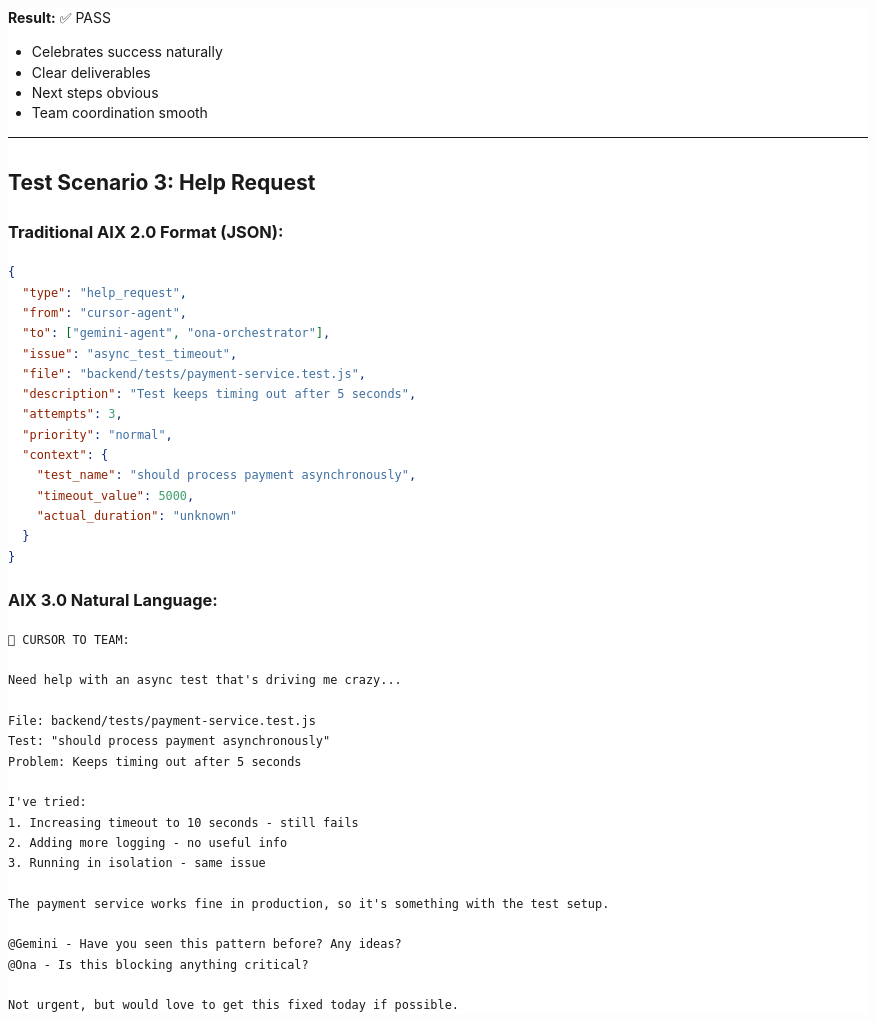 **Result:** ✅ PASS
- Celebrates success naturally
- Clear deliverables
- Next steps obvious
- Team coordination smooth

---

## Test Scenario 3: Help Request

### Traditional AIX 2.0 Format (JSON):
```json
{
  "type": "help_request",
  "from": "cursor-agent",
  "to": ["gemini-agent", "ona-orchestrator"],
  "issue": "async_test_timeout",
  "file": "backend/tests/payment-service.test.js",
  "description": "Test keeps timing out after 5 seconds",
  "attempts": 3,
  "priority": "normal",
  "context": {
    "test_name": "should process payment asynchronously",
    "timeout_value": 5000,
    "actual_duration": "unknown"
  }
}
```

### AIX 3.0 Natural Language:
```
🤔 CURSOR TO TEAM:

Need help with an async test that's driving me crazy...

File: backend/tests/payment-service.test.js
Test: "should process payment asynchronously"
Problem: Keeps timing out after 5 seconds

I've tried:
1. Increasing timeout to 10 seconds - still fails
2. Adding more logging - no useful info
3. Running in isolation - same issue

The payment service works fine in production, so it's something with the test setup.

@Gemini - Have you seen this pattern before? Any ideas?
@Ona - Is this blocking anything critical?

Not urgent, but would love to get this fixed today if possible.
```
